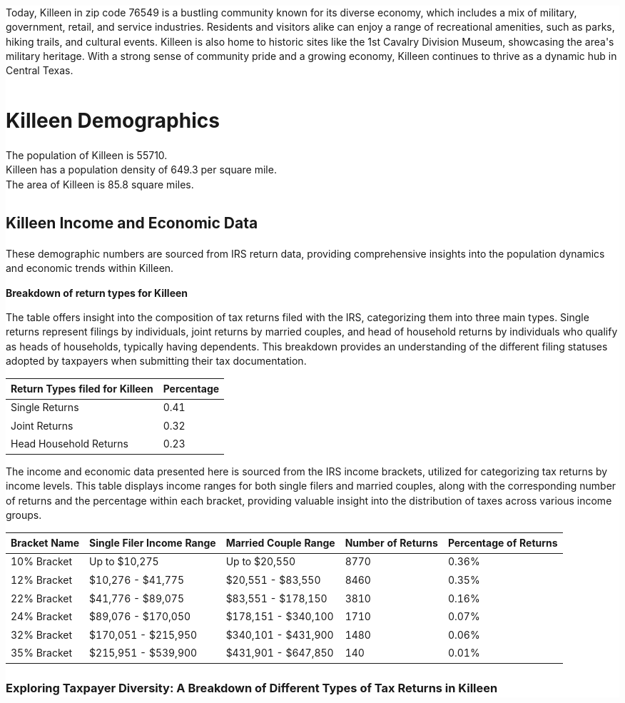 Today, Killeen in zip code 76549 is a bustling community known for its diverse economy, which includes a mix of military, government, retail, and service industries. Residents and visitors alike can enjoy a range of recreational amenities, such as parks, hiking trails, and cultural events. Killeen is also home to historic sites like the 1st Cavalry Division Museum, showcasing the area's military heritage. With a strong sense of community pride and a growing economy, Killeen continues to thrive as a dynamic hub in Central Texas.

# Killeen Demographics

The population of Killeen is 55710.  
Killeen has a population density of 649.3 per square mile.  
The area of Killeen is 85.8 square miles.  

## Killeen Income and Economic Data

These demographic numbers are sourced from IRS return data, providing comprehensive insights into the population dynamics and economic trends within Killeen.

**Breakdown of return types for Killeen**

The table offers insight into the composition of tax returns filed with the IRS, categorizing them into three main types. Single returns represent filings by individuals, joint returns by married couples, and head of household returns by individuals who qualify as heads of households, typically having dependents. This breakdown provides an understanding of the different filing statuses adopted by taxpayers when submitting their tax documentation.

| Return Types filed for Killeen                              | Percentage          |
|----------------------------------------------------------|---------------------|
| Single Returns                                            | 0.41 |
| Joint Returns                                             | 0.32 |
| Head Household Returns                                    | 0.23 |

The income and economic data presented here is sourced from the IRS income brackets, utilized for categorizing tax returns by income levels. This table displays income ranges for both single filers and married couples, along with the corresponding number of returns and the percentage within each bracket, providing valuable insight into the distribution of taxes across various income groups.

| Bracket Name       | Single Filer Income Range | Married Couple Range | Number of Returns | Percentage of Returns |
|--------------------|----------------------------|----------------------|-------------------|-----------------------|
| 10% Bracket        | Up to $10,275              | Up to $20,550        | 8770 | 0.36% |
| 12% Bracket        | $10,276 - $41,775          | $20,551 - $83,550    | 8460 | 0.35% |
| 22% Bracket        | $41,776 - $89,075          | $83,551 - $178,150   | 3810 | 0.16% |
| 24% Bracket        | $89,076 - $170,050         | $178,151 - $340,100  | 1710 | 0.07% |
| 32% Bracket        | $170,051 - $215,950        | $340,101 - $431,900  | 1480 | 0.06% |
| 35% Bracket        | $215,951 - $539,900        | $431,901 - $647,850  | 140 | 0.01% |

### Exploring Taxpayer Diversity: A Breakdown of Different Types of Tax Returns in Killeen

